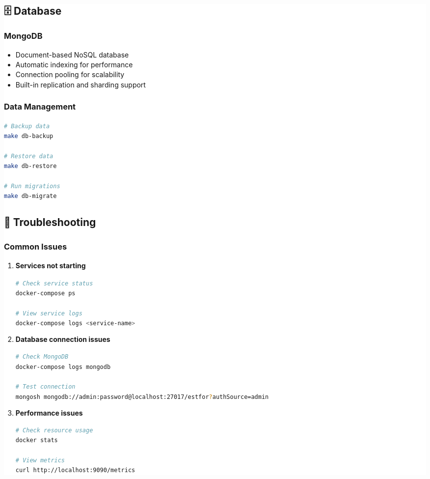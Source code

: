 ## 🗄️ Database

### MongoDB

- Document-based NoSQL database
- Automatic indexing for performance
- Connection pooling for scalability
- Built-in replication and sharding support

### Data Management

```bash
# Backup data
make db-backup

# Restore data
make db-restore

# Run migrations
make db-migrate
```

## 🚨 Troubleshooting

### Common Issues

1. **Services not starting**

   ```bash
   # Check service status
   docker-compose ps

   # View service logs
   docker-compose logs <service-name>
   ```

2. **Database connection issues**

   ```bash
   # Check MongoDB
   docker-compose logs mongodb

   # Test connection
   mongosh mongodb://admin:password@localhost:27017/estfor?authSource=admin
   ```

3. **Performance issues**

   ```bash
   # Check resource usage
   docker stats

   # View metrics
   curl http://localhost:9090/metrics
   ```
